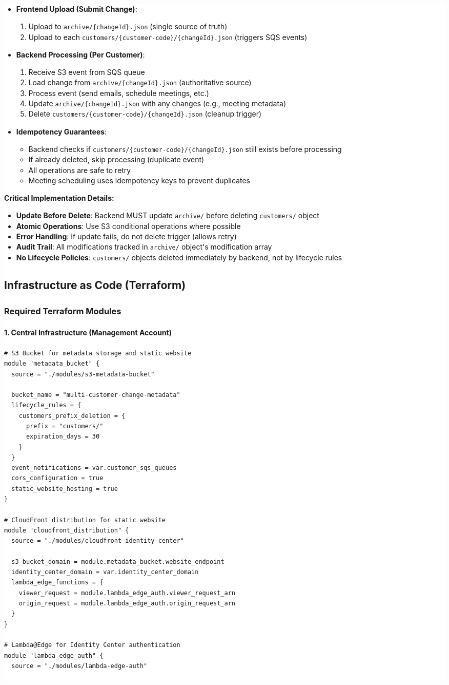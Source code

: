 - **Frontend Upload (Submit Change)**:
  1. Upload to `archive/{changeId}.json` (single source of truth)
  2. Upload to each `customers/{customer-code}/{changeId}.json` (triggers SQS events)
  
- **Backend Processing (Per Customer)**:
  1. Receive S3 event from SQS queue
  2. Load change from `archive/{changeId}.json` (authoritative source)
  3. Process event (send emails, schedule meetings, etc.)
  4. Update `archive/{changeId}.json` with any changes (e.g., meeting metadata)
  5. Delete `customers/{customer-code}/{changeId}.json` (cleanup trigger)
  
- **Idempotency Guarantees**:
  - Backend checks if `customers/{customer-code}/{changeId}.json` still exists before processing
  - If already deleted, skip processing (duplicate event)
  - All operations are safe to retry
  - Meeting scheduling uses idempotency keys to prevent duplicates

**Critical Implementation Details:**

- **Update Before Delete**: Backend MUST update `archive/` before deleting `customers/` object
- **Atomic Operations**: Use S3 conditional operations where possible
- **Error Handling**: If update fails, do not delete trigger (allows retry)
- **Audit Trail**: All modifications tracked in `archive/` object's modification array
- **No Lifecycle Policies**: `customers/` objects deleted immediately by backend, not by lifecycle rules

## Infrastructure as Code (Terraform)

### Required Terraform Modules

#### 1. Central Infrastructure (Management Account)

```hcl
# S3 Bucket for metadata storage and static website
module "metadata_bucket" {
  source = "./modules/s3-metadata-bucket"
  
  bucket_name = "multi-customer-change-metadata"
  lifecycle_rules = {
    customers_prefix_deletion = {
      prefix = "customers/"
      expiration_days = 30
    }
  }
  event_notifications = var.customer_sqs_queues
  cors_configuration = true
  static_website_hosting = true
}

# CloudFront distribution for static website
module "cloudfront_distribution" {
  source = "./modules/cloudfront-identity-center"
  
  s3_bucket_domain = module.metadata_bucket.website_endpoint
  identity_center_domain = var.identity_center_domain
  lambda_edge_functions = {
    viewer_request = module.lambda_edge_auth.viewer_request_arn
    origin_request = module.lambda_edge_auth.origin_request_arn
  }
}

# Lambda@Edge for Identity Center authentication
module "lambda_edge_auth" {
  source = "./modules/lambda-edge-auth"
  
```